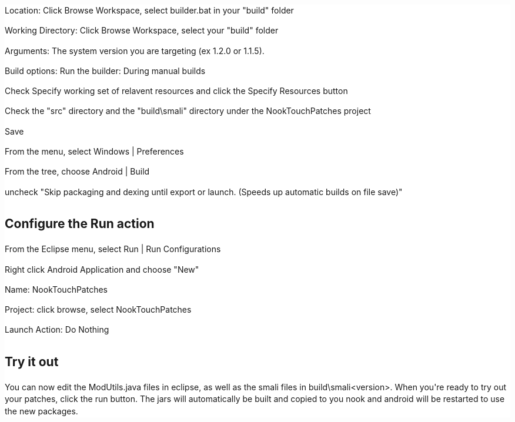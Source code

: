 Location: Click Browse Workspace, select builder.bat in your "build" folder

Working Directory: Click Browse Workspace, select your "build" folder

Arguments: The system version you are targeting (ex 1.2.0 or 1.1.5).

Build options: Run the builder: During manual builds

Check Specify working set of relavent resources and click the Specify Resources button

Check the "src" directory and the "build\smali" directory under the NookTouchPatches project

Save


From the menu, select Windows | Preferences

From the tree, choose Android | Build

uncheck "Skip packaging and dexing until export or launch. (Speeds up automatic builds on file save)"


Configure the Run action
------------------------

From the Eclipse menu, select Run | Run Configurations

Right click Android Application and choose "New"

Name: NookTouchPatches

Project: click browse, select NookTouchPatches

Launch Action: Do Nothing


Try it out
----------

You can now edit the ModUtils.java files in eclipse, as well as the smali files in build\smali\<version>.  When you're ready to try out your patches, click the run button.  The jars will automatically be built and copied to you nook and android will be restarted to use the new packages.